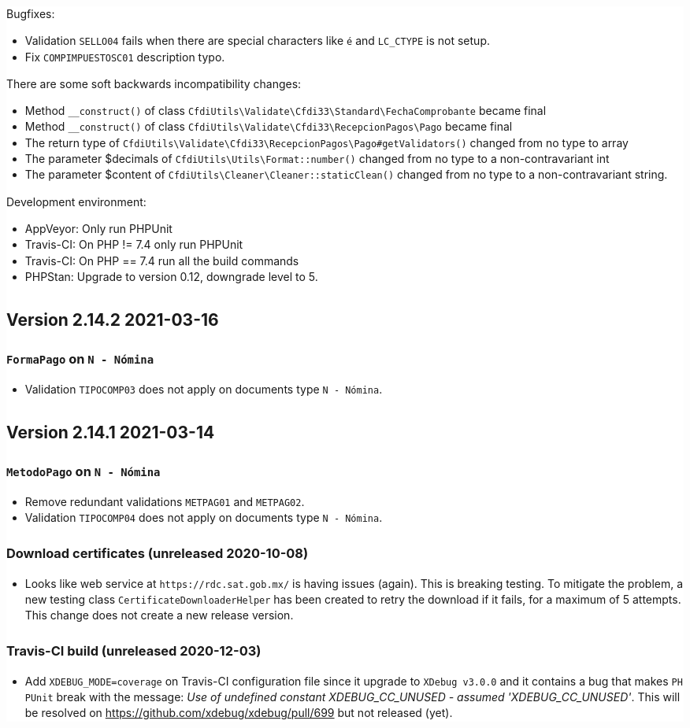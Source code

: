 Bugfixes:

- Validation `SELLO04` fails when there are special characters like `é` and `LC_CTYPE` is not setup.
- Fix `COMPIMPUESTOSC01` description typo.

There are some soft backwards incompatibility changes:

- Method `__construct()` of class `CfdiUtils\Validate\Cfdi33\Standard\FechaComprobante` became final
- Method `__construct()` of class `CfdiUtils\Validate\Cfdi33\RecepcionPagos\Pago` became final
- The return type of `CfdiUtils\Validate\Cfdi33\RecepcionPagos\Pago#getValidators()` changed from no type to array
- The parameter $decimals of `CfdiUtils\Utils\Format::number()` changed from no type to a non-contravariant int
- The parameter $content of `CfdiUtils\Cleaner\Cleaner::staticClean()` changed from no type to a non-contravariant string.

Development environment:

- AppVeyor: Only run PHPUnit
- Travis-CI: On PHP != 7.4 only run PHPUnit
- Travis-CI: On PHP == 7.4 run all the build commands
- PHPStan: Upgrade to version 0.12, downgrade level to 5.


## Version 2.14.2 2021-03-16

### `FormaPago` on `N - Nómina`

- Validation `TIPOCOMP03` does not apply on documents type `N - Nómina`.


## Version 2.14.1 2021-03-14

### `MetodoPago` on `N - Nómina`

- Remove redundant validations `METPAG01` and `METPAG02`.
- Validation `TIPOCOMP04` does not apply on documents type `N - Nómina`.

### Download certificates (unreleased 2020-10-08)

- Looks like web service at `https://rdc.sat.gob.mx/` is having issues (again). This is breaking testing.
  To mitigate the problem, a new testing class `CertificateDownloaderHelper` has been created to retry the
  download if it fails, for a maximum of 5 attempts. This change does not create a new release version.

### Travis-CI build (unreleased 2020-12-03)

- Add `XDEBUG_MODE=coverage` on Travis-CI configuration file since it upgrade to `XDebug v3.0.0` and it contains
  a bug that makes `PHPUnit` break with the message: *Use of undefined constant XDEBUG_CC_UNUSED - assumed 'XDEBUG_CC_UNUSED'*.
  This will be resolved on <https://github.com/xdebug/xdebug/pull/699> but not released (yet).
